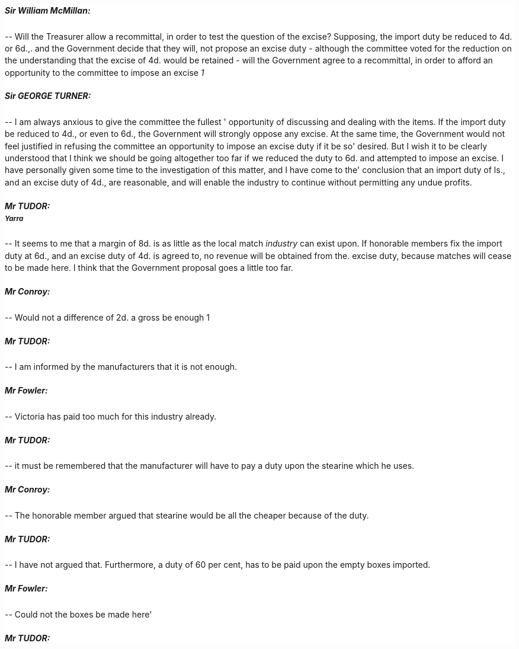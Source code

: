 ##### Sir William McMillan:

-- Will the Treasurer allow a recommittal, in order to test the question of the excise? Supposing, the import duty be reduced to 4d. or 6d.,. and the Government decide that they will, not propose an excise duty - although the committee voted for the reduction on the understanding that the excise of 4d. would be retained - will the Government agree  to a recommittal, in order to afford an opportunity to the committee to impose an excise  *1* 

##### Sir GEORGE TURNER:

-- I am always anxious to give the committee the fullest ' opportunity of discussing and dealing with the items. If the import duty be reduced to 4d., or even to 6d., the Government will strongly oppose any excise. At the same time, the Government would not feel justified in refusing the committee an opportunity to impose an excise duty if it be so' desired. But I wish it to be clearly understood that I think we should be going altogether too far if we reduced the duty to 6d. and attempted to impose an excise. I have personally given some time to the investigation of this matter, and I have come to the' conclusion that an import duty of ls., and an excise duty of 4d., are reasonable, and will enable the industry to continue without permitting any undue profits. 

##### Mr TUDOR:<br><small class="text-muted">Yarra</small>

-- It seems to me that a margin of 8d. is as little as the local match  *industry*  can exist upon. If honorable  members  fix the import duty at 6d., and an excise duty of 4d. is agreed to, no revenue will be obtained from the. excise duty, because matches will cease to be made here. I think that the Government proposal goes a little too far. 

##### Mr Conroy:

-- Would not a difference of 2d. a gross be enough 1 

##### Mr TUDOR:

-- I am informed by the manufacturers that it is not enough. 

##### Mr Fowler:

-- Victoria has paid too much for this industry already. 

##### Mr TUDOR:

-- it must be remembered that the manufacturer will have to pay a duty upon the stearine which he uses. 

##### Mr Conroy:

-- The honorable member argued that stearine would be all the cheaper because of the duty. 

##### Mr TUDOR:

-- I have not argued that. Furthermore, a duty of 60 per cent, has to  be  paid upon the empty boxes imported.  

##### Mr Fowler:

-- Could not the boxes be made here' 

##### Mr TUDOR:
